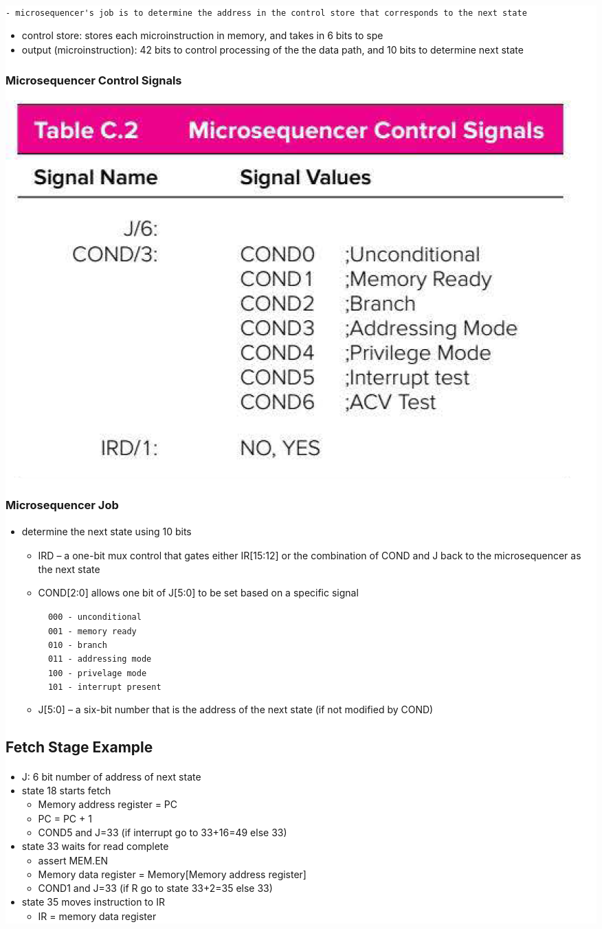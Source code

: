     - microsequencer's job is to determine the address in the control store that corresponds to the next state
- control store: stores each microinstruction in memory, and takes in 6 bits to spe
- output (microinstruction): 42 bits to control processing of the the data path, and 10 bits to determine next state

### Microsequencer Control Signals
![3053935f.png](attachments/3053935f.png)

### Microsequencer Job
- determine the next state using 10 bits
    - IRD – a one-bit mux control that gates either IR[15:12] or the combination of COND and J back to the microsequencer as the next state
    - COND[2:0] allows one bit of J[5:0] to be set based on a specific signal

            000 - unconditional
            001 - memory ready
            010 - branch
            011 - addressing mode
            100 - privelage mode
            101 - interrupt present
    - J[5:0] – a six-bit number that is the address of the next state (if not modified by COND)

## Fetch Stage Example
- J: 6 bit number of address of next state
- state 18 starts fetch
    - Memory address register = PC
    - PC = PC + 1
    - COND5 and J=33 (if interrupt go to 33+16=49 else 33)
- state 33 waits for read complete
    - assert MEM.EN
    - Memory data register = Memory[Memory address register]
    - COND1 and J=33 (if R go to state 33+2=35 else 33)
- state 35 moves instruction to IR
    - IR = memory data register